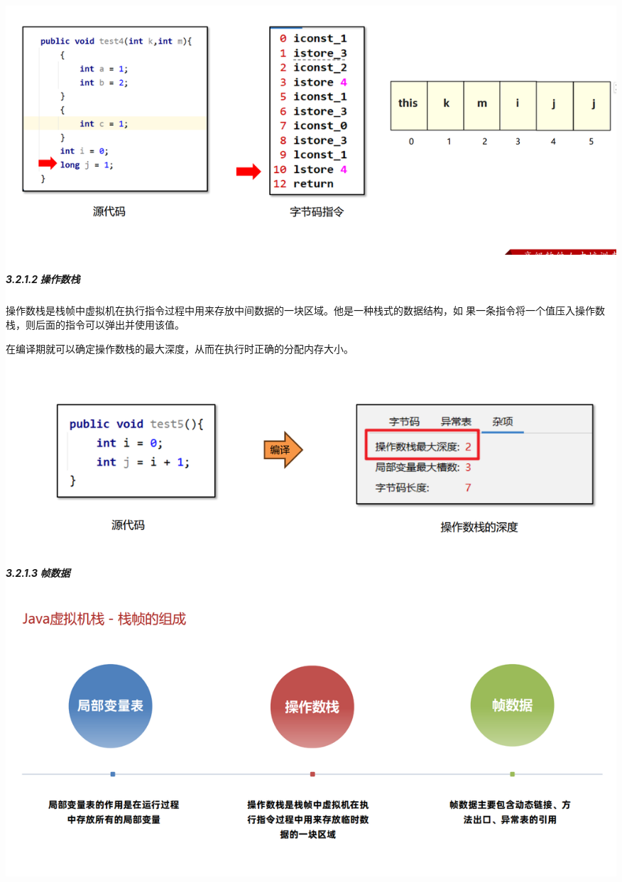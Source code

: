 ![](./images.assets/20231027161011.png)

##### 3.2.1.2 操作数栈

操作数栈是栈帧中虚拟机在执行指令过程中用来存放中间数据的一块区域。他是一种栈式的数据结构，如 果一条指令将一个值压入操作数栈，则后面的指令可以弹出并使用该值。

在编译期就可以确定操作数栈的最大深度，从而在执行时正确的分配内存大小。

![](./images.assets/20231027161736.png)

##### 3.2.1.3 帧数据

![](./images.assets/20231030093934.png)

